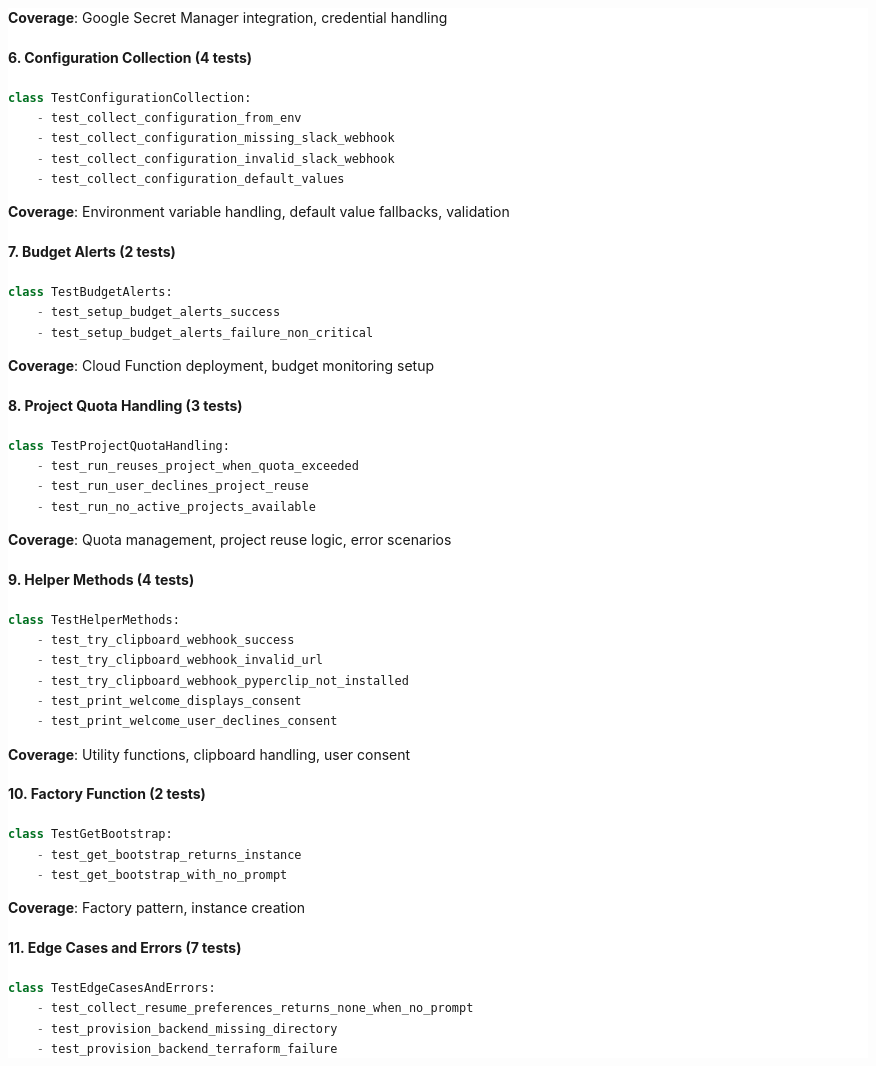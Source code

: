 **Coverage**: Google Secret Manager integration, credential handling

#### 6. Configuration Collection (4 tests)
```python
class TestConfigurationCollection:
    - test_collect_configuration_from_env
    - test_collect_configuration_missing_slack_webhook
    - test_collect_configuration_invalid_slack_webhook
    - test_collect_configuration_default_values
```

**Coverage**: Environment variable handling, default value fallbacks, validation

#### 7. Budget Alerts (2 tests)
```python
class TestBudgetAlerts:
    - test_setup_budget_alerts_success
    - test_setup_budget_alerts_failure_non_critical
```

**Coverage**: Cloud Function deployment, budget monitoring setup

#### 8. Project Quota Handling (3 tests)
```python
class TestProjectQuotaHandling:
    - test_run_reuses_project_when_quota_exceeded
    - test_run_user_declines_project_reuse
    - test_run_no_active_projects_available
```

**Coverage**: Quota management, project reuse logic, error scenarios

#### 9. Helper Methods (4 tests)
```python
class TestHelperMethods:
    - test_try_clipboard_webhook_success
    - test_try_clipboard_webhook_invalid_url
    - test_try_clipboard_webhook_pyperclip_not_installed
    - test_print_welcome_displays_consent
    - test_print_welcome_user_declines_consent
```

**Coverage**: Utility functions, clipboard handling, user consent

#### 10. Factory Function (2 tests)
```python
class TestGetBootstrap:
    - test_get_bootstrap_returns_instance
    - test_get_bootstrap_with_no_prompt
```

**Coverage**: Factory pattern, instance creation

#### 11. Edge Cases and Errors (7 tests)
```python
class TestEdgeCasesAndErrors:
    - test_collect_resume_preferences_returns_none_when_no_prompt
    - test_provision_backend_missing_directory
    - test_provision_backend_terraform_failure
```
